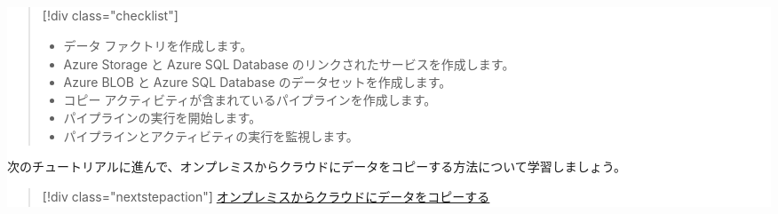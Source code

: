> [!div class="checklist"]
> * データ ファクトリを作成します。
> * Azure Storage と Azure SQL Database のリンクされたサービスを作成します。
> * Azure BLOB と Azure SQL Database のデータセットを作成します。
> * コピー アクティビティが含まれているパイプラインを作成します。
> * パイプラインの実行を開始します。
> * パイプラインとアクティビティの実行を監視します。


次のチュートリアルに進んで、オンプレミスからクラウドにデータをコピーする方法について学習しましょう。 

> [!div class="nextstepaction"]
>[オンプレミスからクラウドにデータをコピーする](tutorial-hybrid-copy-powershell.md)
